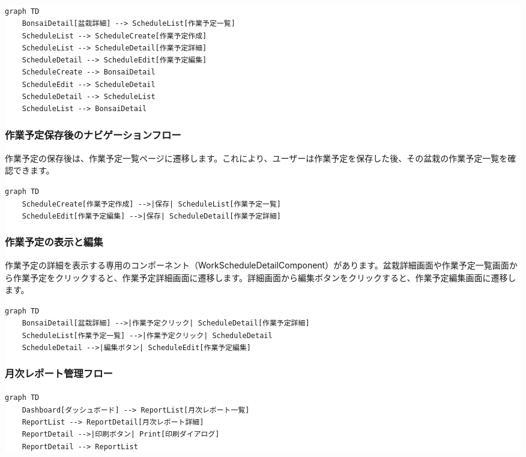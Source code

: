 ```mermaid
graph TD
    BonsaiDetail[盆栽詳細] --> ScheduleList[作業予定一覧]
    ScheduleList --> ScheduleCreate[作業予定作成]
    ScheduleList --> ScheduleDetail[作業予定詳細]
    ScheduleDetail --> ScheduleEdit[作業予定編集]
    ScheduleCreate --> BonsaiDetail
    ScheduleEdit --> ScheduleDetail
    ScheduleDetail --> ScheduleList
    ScheduleList --> BonsaiDetail
```

### 作業予定保存後のナビゲーションフロー

作業予定の保存後は、作業予定一覧ページに遷移します。これにより、ユーザーは作業予定を保存した後、その盆栽の作業予定一覧を確認できます。

```mermaid
graph TD
    ScheduleCreate[作業予定作成] -->|保存| ScheduleList[作業予定一覧]
    ScheduleEdit[作業予定編集] -->|保存| ScheduleDetail[作業予定詳細]
```

### 作業予定の表示と編集

作業予定の詳細を表示する専用のコンポーネント（WorkScheduleDetailComponent）があります。盆栽詳細画面や作業予定一覧画面から作業予定をクリックすると、作業予定詳細画面に遷移します。詳細画面から編集ボタンをクリックすると、作業予定編集画面に遷移します。

```mermaid
graph TD
    BonsaiDetail[盆栽詳細] -->|作業予定クリック| ScheduleDetail[作業予定詳細]
    ScheduleList[作業予定一覧] -->|作業予定クリック| ScheduleDetail
    ScheduleDetail -->|編集ボタン| ScheduleEdit[作業予定編集]
```

### 月次レポート管理フロー

```mermaid
graph TD
    Dashboard[ダッシュボード] --> ReportList[月次レポート一覧]
    ReportList --> ReportDetail[月次レポート詳細]
    ReportDetail -->|印刷ボタン| Print[印刷ダイアログ]
    ReportDetail --> ReportList
```
